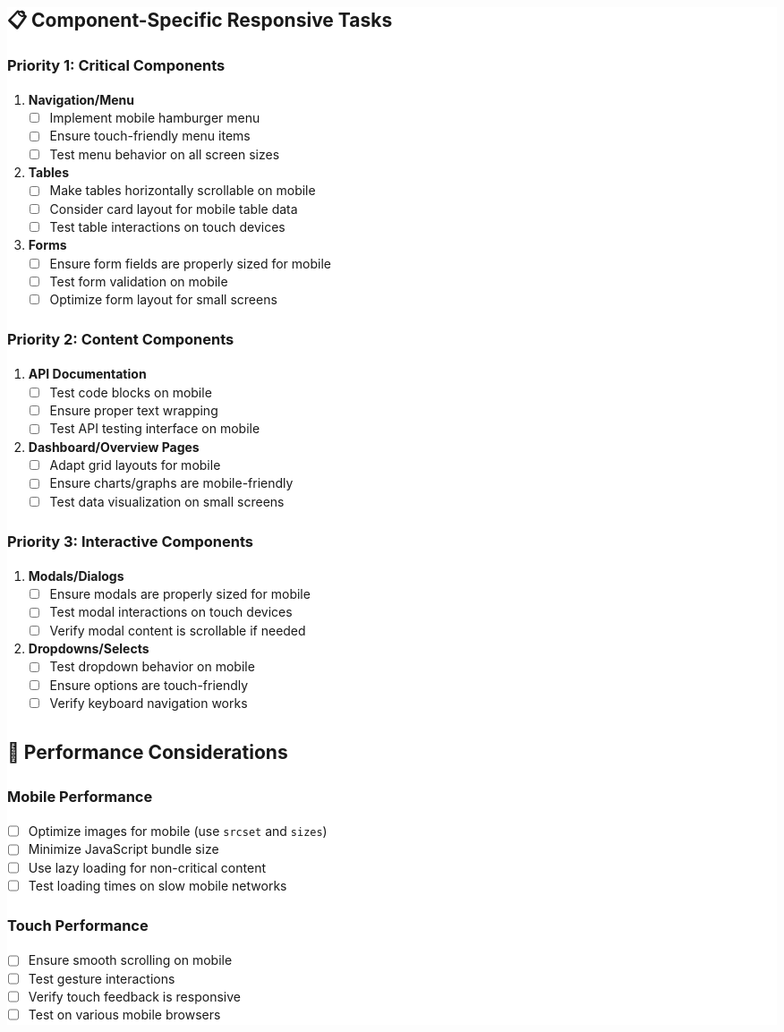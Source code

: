 ## 📋 Component-Specific Responsive Tasks

### **Priority 1: Critical Components**
1. **Navigation/Menu**
   - [ ] Implement mobile hamburger menu
   - [ ] Ensure touch-friendly menu items
   - [ ] Test menu behavior on all screen sizes

2. **Tables**
   - [ ] Make tables horizontally scrollable on mobile
   - [ ] Consider card layout for mobile table data
   - [ ] Test table interactions on touch devices

3. **Forms**
   - [ ] Ensure form fields are properly sized for mobile
   - [ ] Test form validation on mobile
   - [ ] Optimize form layout for small screens

### **Priority 2: Content Components**
1. **API Documentation**
   - [ ] Test code blocks on mobile
   - [ ] Ensure proper text wrapping
   - [ ] Test API testing interface on mobile

2. **Dashboard/Overview Pages**
   - [ ] Adapt grid layouts for mobile
   - [ ] Ensure charts/graphs are mobile-friendly
   - [ ] Test data visualization on small screens

### **Priority 3: Interactive Components**
1. **Modals/Dialogs**
   - [ ] Ensure modals are properly sized for mobile
   - [ ] Test modal interactions on touch devices
   - [ ] Verify modal content is scrollable if needed

2. **Dropdowns/Selects**
   - [ ] Test dropdown behavior on mobile
   - [ ] Ensure options are touch-friendly
   - [ ] Verify keyboard navigation works

## 🚀 Performance Considerations

### **Mobile Performance**
- [ ] Optimize images for mobile (use `srcset` and `sizes`)
- [ ] Minimize JavaScript bundle size
- [ ] Use lazy loading for non-critical content
- [ ] Test loading times on slow mobile networks

### **Touch Performance**
- [ ] Ensure smooth scrolling on mobile
- [ ] Test gesture interactions
- [ ] Verify touch feedback is responsive
- [ ] Test on various mobile browsers
